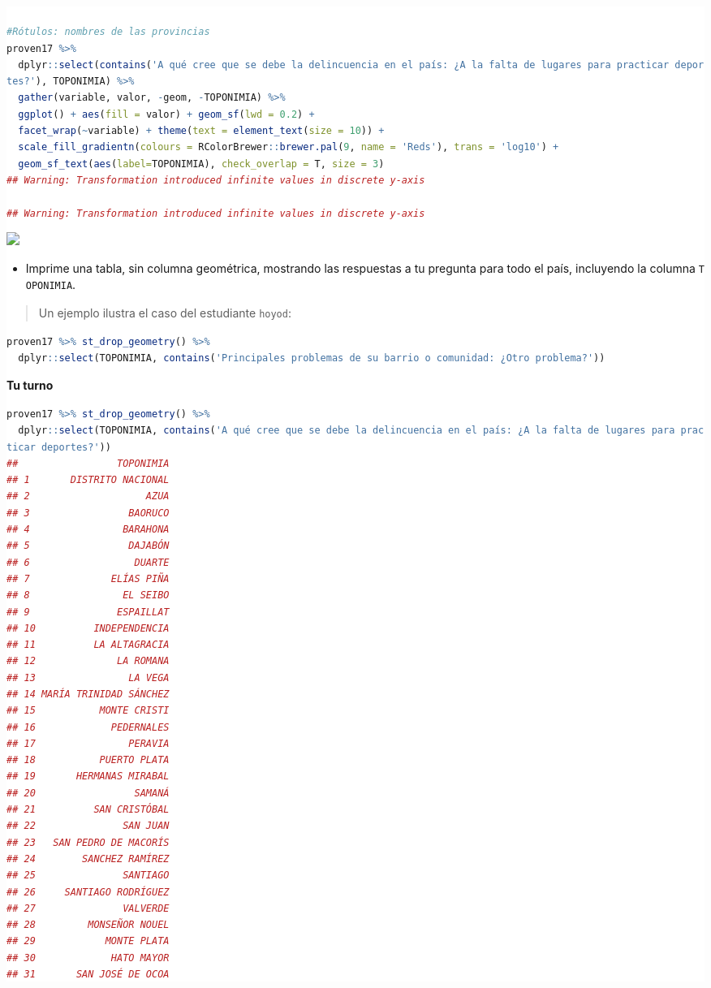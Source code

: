 ``` r

#Rótulos: nombres de las provincias
proven17 %>%
  dplyr::select(contains('A qué cree que se debe la delincuencia en el país: ¿A la falta de lugares para practicar deportes?'), TOPONIMIA) %>%
  gather(variable, valor, -geom, -TOPONIMIA) %>% 
  ggplot() + aes(fill = valor) + geom_sf(lwd = 0.2) +
  facet_wrap(~variable) + theme(text = element_text(size = 10)) +
  scale_fill_gradientn(colours = RColorBrewer::brewer.pal(9, name = 'Reds'), trans = 'log10') +
  geom_sf_text(aes(label=TOPONIMIA), check_overlap = T, size = 3)
## Warning: Transformation introduced infinite values in discrete y-axis

## Warning: Transformation introduced infinite values in discrete y-axis
```

<img src="img/unnamed-chunk-16-2.png" width="100%" />

-   Imprime una tabla, sin columna geométrica, mostrando las respuestas a tu pregunta para todo el país, incluyendo la columna `TOPONIMIA`.

> Un ejemplo ilustra el caso del estudiante `hoyod`:

``` r
proven17 %>% st_drop_geometry() %>%
  dplyr::select(TOPONIMIA, contains('Principales problemas de su barrio o comunidad: ¿Otro problema?'))
```

**Tu turno**

``` r
proven17 %>% st_drop_geometry() %>%
  dplyr::select(TOPONIMIA, contains('A qué cree que se debe la delincuencia en el país: ¿A la falta de lugares para practicar deportes?'))
##                 TOPONIMIA
## 1       DISTRITO NACIONAL
## 2                    AZUA
## 3                 BAORUCO
## 4                BARAHONA
## 5                 DAJABÓN
## 6                  DUARTE
## 7              ELÍAS PIÑA
## 8                EL SEIBO
## 9               ESPAILLAT
## 10          INDEPENDENCIA
## 11          LA ALTAGRACIA
## 12              LA ROMANA
## 13                LA VEGA
## 14 MARÍA TRINIDAD SÁNCHEZ
## 15           MONTE CRISTI
## 16             PEDERNALES
## 17                PERAVIA
## 18           PUERTO PLATA
## 19       HERMANAS MIRABAL
## 20                 SAMANÁ
## 21          SAN CRISTÓBAL
## 22               SAN JUAN
## 23   SAN PEDRO DE MACORÍS
## 24        SANCHEZ RAMÍREZ
## 25               SANTIAGO
## 26     SANTIAGO RODRÍGUEZ
## 27               VALVERDE
## 28         MONSEÑOR NOUEL
## 29            MONTE PLATA
## 30             HATO MAYOR
## 31       SAN JOSÉ DE OCOA
```
